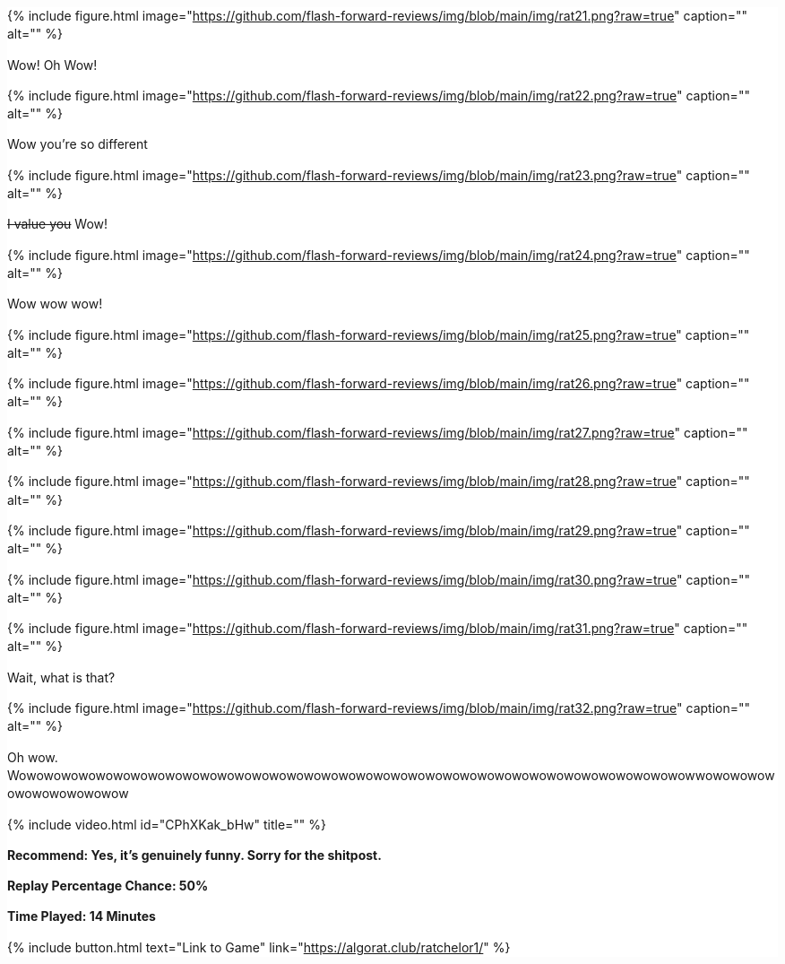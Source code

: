 {% include figure.html image="https://github.com/flash-forward-reviews/img/blob/main/img/rat21.png?raw=true" caption="" alt="" %}

Wow! Oh Wow!

{% include figure.html image="https://github.com/flash-forward-reviews/img/blob/main/img/rat22.png?raw=true" caption="" alt="" %}

Wow you’re so different

{% include figure.html image="https://github.com/flash-forward-reviews/img/blob/main/img/rat23.png?raw=true" caption="" alt="" %}

~~I value you~~ Wow!

{% include figure.html image="https://github.com/flash-forward-reviews/img/blob/main/img/rat24.png?raw=true" caption="" alt="" %}

Wow wow wow!

{% include figure.html image="https://github.com/flash-forward-reviews/img/blob/main/img/rat25.png?raw=true" caption="" alt="" %}

{% include figure.html image="https://github.com/flash-forward-reviews/img/blob/main/img/rat26.png?raw=true" caption="" alt="" %}

{% include figure.html image="https://github.com/flash-forward-reviews/img/blob/main/img/rat27.png?raw=true" caption="" alt="" %}

{% include figure.html image="https://github.com/flash-forward-reviews/img/blob/main/img/rat28.png?raw=true" caption="" alt="" %}

{% include figure.html image="https://github.com/flash-forward-reviews/img/blob/main/img/rat29.png?raw=true" caption="" alt="" %}

{% include figure.html image="https://github.com/flash-forward-reviews/img/blob/main/img/rat30.png?raw=true" caption="" alt="" %}

{% include figure.html image="https://github.com/flash-forward-reviews/img/blob/main/img/rat31.png?raw=true" caption="" alt="" %}

Wait, what is that?

{% include figure.html image="https://github.com/flash-forward-reviews/img/blob/main/img/rat32.png?raw=true" caption="" alt="" %}

Oh wow. Wowowowowowowowowowowowowowowowowowowowowowowowowowowowowowowowowowowowowowowowwowowowowowowowowowowow

{% include video.html id="CPhXKak_bHw" title="" %}

**Recommend: Yes, it’s genuinely funny. Sorry for the shitpost.**

**Replay Percentage Chance: 50%**

**Time Played: 14 Minutes**

{% include button.html text="Link to Game" link="https://algorat.club/ratchelor1/" %}